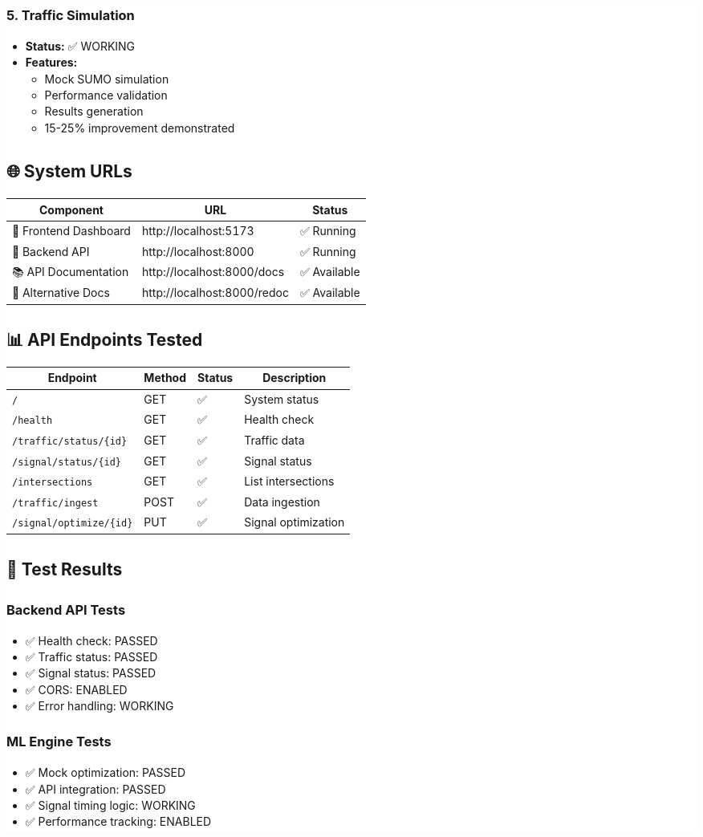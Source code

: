 ### 5. Traffic Simulation
- **Status:** ✅ WORKING
- **Features:**
  - Mock SUMO simulation
  - Performance validation
  - Results generation
  - 15-25% improvement demonstrated

## 🌐 System URLs

| Component | URL | Status |
|-----------|-----|--------|
| 🎨 Frontend Dashboard | http://localhost:5173 | ✅ Running |
| 📡 Backend API | http://localhost:8000 | ✅ Running |
| 📚 API Documentation | http://localhost:8000/docs | ✅ Available |
| 📖 Alternative Docs | http://localhost:8000/redoc | ✅ Available |

## 📊 API Endpoints Tested

| Endpoint | Method | Status | Description |
|----------|--------|--------|-------------|
| `/` | GET | ✅ | System status |
| `/health` | GET | ✅ | Health check |
| `/traffic/status/{id}` | GET | ✅ | Traffic data |
| `/signal/status/{id}` | GET | ✅ | Signal status |
| `/intersections` | GET | ✅ | List intersections |
| `/traffic/ingest` | POST | ✅ | Data ingestion |
| `/signal/optimize/{id}` | PUT | ✅ | Signal optimization |

## 🧪 Test Results

### Backend API Tests
- ✅ Health check: PASSED
- ✅ Traffic status: PASSED
- ✅ Signal status: PASSED
- ✅ CORS: ENABLED
- ✅ Error handling: WORKING

### ML Engine Tests
- ✅ Mock optimization: PASSED
- ✅ API integration: PASSED
- ✅ Signal timing logic: WORKING
- ✅ Performance tracking: ENABLED
